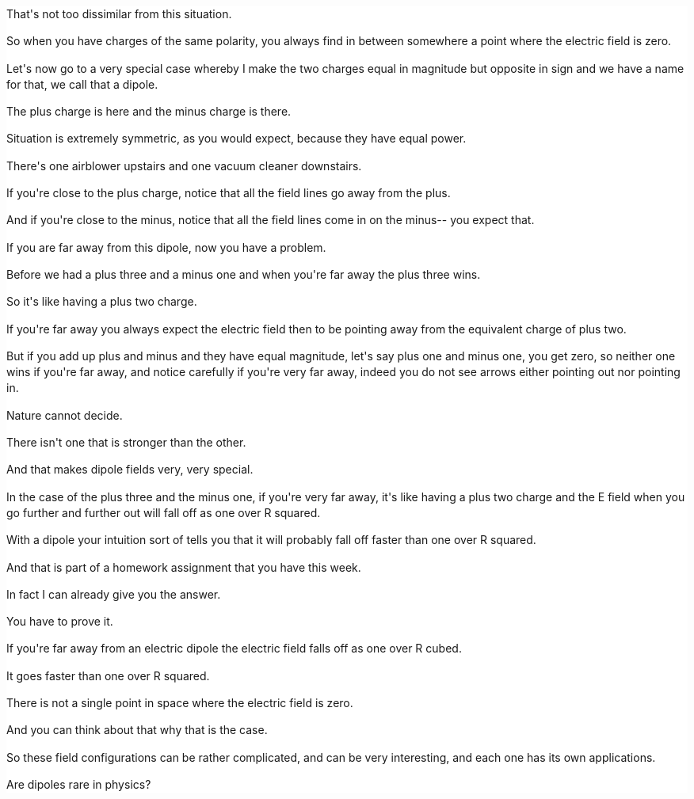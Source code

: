 That's not too dissimilar from this situation.

So when you have charges of the same polarity, you always find in between somewhere a point where the electric field is zero.

Let's now go to a very special case whereby I make the two charges equal in magnitude but opposite in sign and we have a name for that, we call that a dipole.

The plus charge is here and the minus charge is there.

Situation is extremely symmetric, as you would expect, because they have equal power.

There's one airblower upstairs and one vacuum cleaner downstairs.

If you're close to the plus charge, notice that all the field lines go away from the plus.

And if you're close to the minus, notice that all the field lines come in on the minus-- you expect that.

If you are far away from this dipole, now you have a problem.

Before we had a plus three and a minus one and when you're far away the plus three wins.

So it's like having a plus two charge.

If you're far away you always expect the electric field then to be pointing away from the equivalent charge of plus two.

But if you add up plus and minus and they have equal magnitude, let's say plus one and minus one, you get zero, so neither one wins if you're far away, and notice carefully if you're very far away, indeed you do not see arrows either pointing out nor pointing in.

Nature cannot decide.

There isn't one that is stronger than the other.

And that makes dipole fields very, very special.

In the case of the plus three and the minus one, if you're very far away, it's like having a plus two charge and the E field when you go further and further out will fall off as one over R squared.

With a dipole your intuition sort of tells you that it will probably fall off faster than one over R squared.

And that is part of a homework assignment that you have this week.

In fact I can already give you the answer.

You have to prove it.

If you're far away from an electric dipole the electric field falls off as one over R cubed.

It goes faster than one over R squared.

There is not a single point in space where the electric field is zero.

And you can think about that why that is the case.

So these field configurations can be rather complicated, and can be very interesting, and each one has its own applications.

Are dipoles rare in physics?
